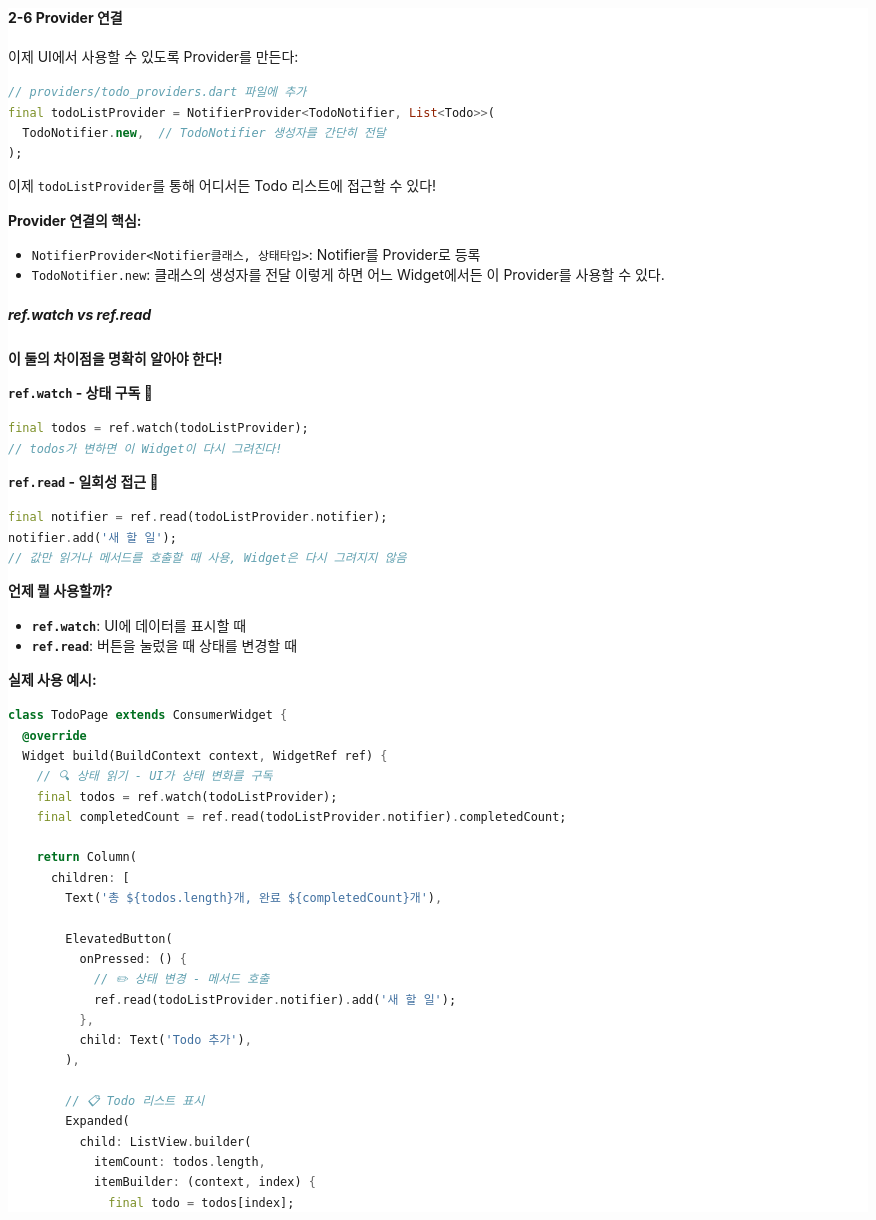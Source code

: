 #### 2-6 Provider 연결

이제 UI에서 사용할 수 있도록 Provider를 만든다:

```dart
// providers/todo_providers.dart 파일에 추가
final todoListProvider = NotifierProvider<TodoNotifier, List<Todo>>(
  TodoNotifier.new,  // TodoNotifier 생성자를 간단히 전달
);
```

이제 `todoListProvider`를 통해 어디서든 Todo 리스트에 접근할 수 있다!

**Provider 연결의 핵심:**

- `NotifierProvider<Notifier클래스, 상태타입>`: Notifier를 Provider로 등록
- `TodoNotifier.new`: 클래스의 생성자를 전달
  이렇게 하면 어느 Widget에서든 이 Provider를 사용할 수 있다.

##### ref.watch vs ref.read

**이 둘의 차이점을 명확히 알아야 한다!**

**`ref.watch` - 상태 구독 👀**

```dart
final todos = ref.watch(todoListProvider);
// todos가 변하면 이 Widget이 다시 그려진다!
```

**`ref.read` - 일회성 접근 🎯**

```dart
final notifier = ref.read(todoListProvider.notifier);
notifier.add('새 할 일');
// 값만 읽거나 메서드를 호출할 때 사용, Widget은 다시 그려지지 않음
```

**언제 뭘 사용할까?**

- **`ref.watch`**: UI에 데이터를 표시할 때
- **`ref.read`**: 버튼을 눌렀을 때 상태를 변경할 때

**실제 사용 예시:**

```dart
class TodoPage extends ConsumerWidget {
  @override
  Widget build(BuildContext context, WidgetRef ref) {
    // 🔍 상태 읽기 - UI가 상태 변화를 구독
    final todos = ref.watch(todoListProvider);
    final completedCount = ref.read(todoListProvider.notifier).completedCount;

    return Column(
      children: [
        Text('총 ${todos.length}개, 완료 ${completedCount}개'),

        ElevatedButton(
          onPressed: () {
            // ✏️ 상태 변경 - 메서드 호출
            ref.read(todoListProvider.notifier).add('새 할 일');
          },
          child: Text('Todo 추가'),
        ),

        // 📋 Todo 리스트 표시
        Expanded(
          child: ListView.builder(
            itemCount: todos.length,
            itemBuilder: (context, index) {
              final todo = todos[index];
```